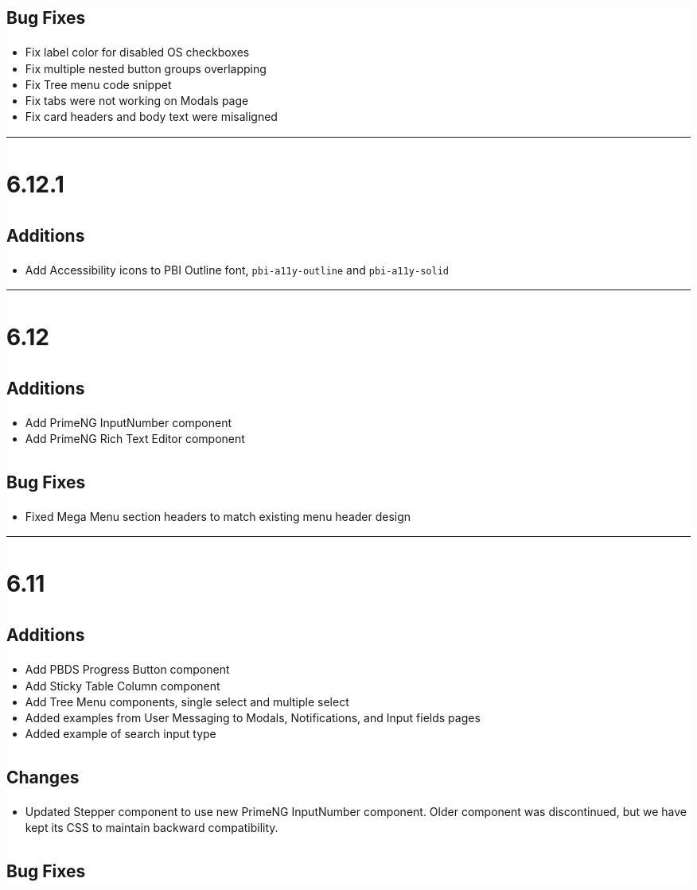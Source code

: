 ## Bug Fixes

- Fix label color for disabled OS checkboxes
- Fix multiple nested button groups overlapping
- Fix Tree menu code snippet
- Fix tabs were not working on Modals page
- Fix card headers and body text were misaligned

---

# 6.12.1

## Additions

- Add Accessibility icons to PBI Outline font, `pbi-a11y-outline` and `pbi-a11y-solid`

---

# 6.12

## Additions

- Add PrimeNG InputNumber component
- Add PrimeNG Rich Text Editor component

## Bug Fixes

- Fixed Mega Menu section headers to match existing menu header design

---

# 6.11

## Additions

- Add PBDS Progress Button component
- Add Sticky Table Column component
- Add Tree Menu components, single select and multiple select
- Added examples from User Messaging to Modals, Notifications, and Input fields pages
- Added example of search input type

## Changes

- Updated Stepper component to use new PrimeNG InputNumber component. Older component was discontinued, but we have kept its CSS to maintain backward compatibility.

## Bug Fixes
